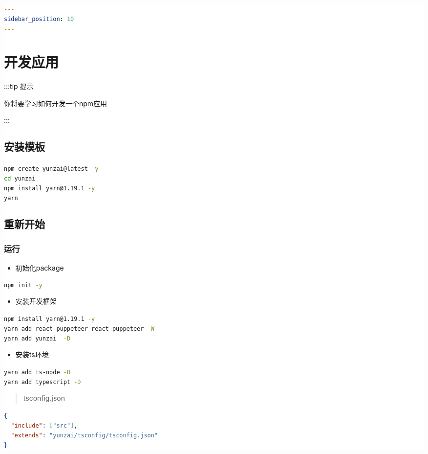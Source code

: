 ```yaml
---
sidebar_position: 10
---
```


# 开发应用

:::tip 提示

你将要学习如何开发一个npm应用

:::

## 安装模板

```bash
npm create yunzai@latest -y
cd yunzai
npm install yarn@1.19.1 -y
yarn
```

## 重新开始

### 运行

- 初始化package

```bash
npm init -y
```

- 安装开发框架

```bash
npm install yarn@1.19.1 -y
yarn add react puppeteer react-puppeteer -W
yarn add yunzai  -D
```

- 安装ts环境

```bash
yarn add ts-node -D
yarn add typescript -D
```

> tsconfig.json

```json
{
  "include": ["src"],
  "extends": "yunzai/tsconfig/tsconfig.json"
}
```
